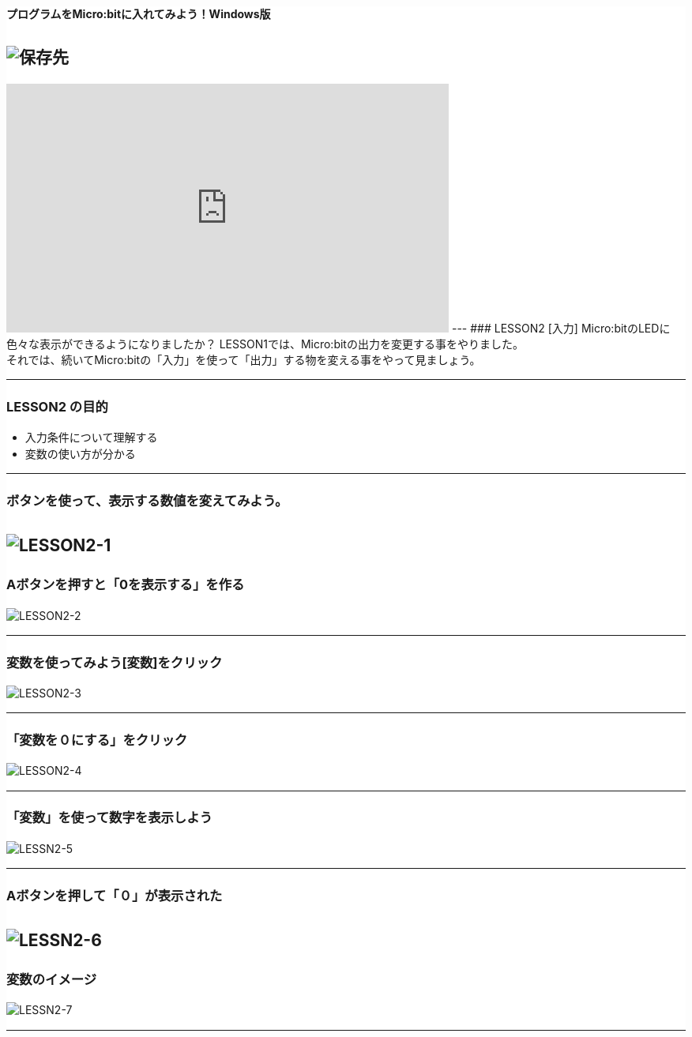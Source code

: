 #### プログラムをMicro:bitに入れてみよう！Windows版
![保存先](./img/LESSON-1-7.png)
---
<iframe width="560" height="315" src="https://www.youtube.com/embed/F9qchxyo03w?rel=0" frameborder="0" allow="autoplay; encrypted-media" allowfullscreen></iframe>
---
### LESSON2 [入力]
Micro:bitのLEDに色々な表示ができるようになりましたか？
LESSON1では、Micro:bitの出力を変更する事をやりました。</br>
それでは、続いてMicro:bitの「入力」を使って「出力」する物を変える事をやって見ましょう。

---
### LESSON2 の目的

- 入力条件について理解する
- 変数の使い方が分かる
---

### ボタンを使って、表示する数値を変えてみよう。
![LESSON2-1](./img/LESSON2-1.png)
---
### Aボタンを押すと「0を表示する」を作る

![LESSON2-2](./img/LESSON2-2.png)

---
### 変数を使ってみよう[変数]をクリック
![LESSON2-3](./img/LESSON2-3.png)

---
### 「変数を０にする」をクリック
![LESSON2-4](./img/LESSON2-4.png)

---
### 「変数」を使って数字を表示しよう
![LESSN2-5](./img/LESSON2-5.png)

---
### Aボタンを押して「０」が表示された
![LESSN2-6](./img/LESSON2-6.png)
---
### 変数のイメージ
![LESSN2-7](./img/LESSON2-7.png)

---